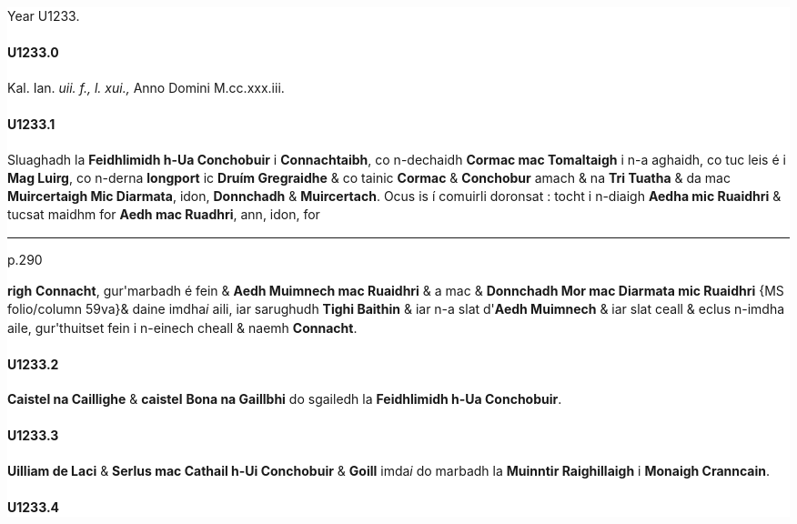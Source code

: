 
Year U1233. 
#### U1233.0


Kal. Ian. *uii. f., l. xui.,* Anno Domini 
M.cc.xxx.iii.


#### U1233.1


Sluaghadh la **Feidhlimidh h-Ua Conchobuir** i 
**Connachtaibh**, co n-dechaidh **Cormac mac 
Tomaltaigh** i n-a aghaidh, co tuc leis é i **Mag 
Luirg**, co n-derna **longport** ic 
**Druím Gregraidhe** & co tainic 
**Cormac** & **Conchobur** amach 
& na **Tri Tuatha** & da mac 
**Muircertaigh Mic Diarmata**, idon, 
**Donnchadh** & **Muircertach**. Ocus 
is í comuirli doronsat : tocht i n-diaigh **Aedha mic 
Ruaidhri** & tucsat maidhm for **Aedh mac 
Ruadhri**, ann, idon, for



---

p.290


**righ** **Connacht**, gur'marbadh é fein 
& **Aedh Muimnech mac Ruaidhri** & 
a mac & **Donnchadh Mor mac Diarmata mic 
Ruaidhri** {MS folio/column 59va}& 
daine imdha*i* aili, iar sarughudh **Tighi 
Baithin** & iar n-a slat d'**Aedh Muimnech** 
& iar slat ceall & eclus n-imdha aile, gur'thuitset fein i 
n-einech cheall & naemh **Connacht**.


#### U1233.2


**Caistel na Caillighe** & **caistel**
**Bona na Gaillbhi** do sgailedh la **Feidhlimidh h-Ua 
Conchobuir**.


#### U1233.3


**Uilliam de Laci** & **Serlus 
mac Cathail h-Ui Conchobuir** & **Goill** imda*i* do marbadh la 
**Muinntir Raighillaigh** i **Monaigh Cranncain**.


#### U1233.4
